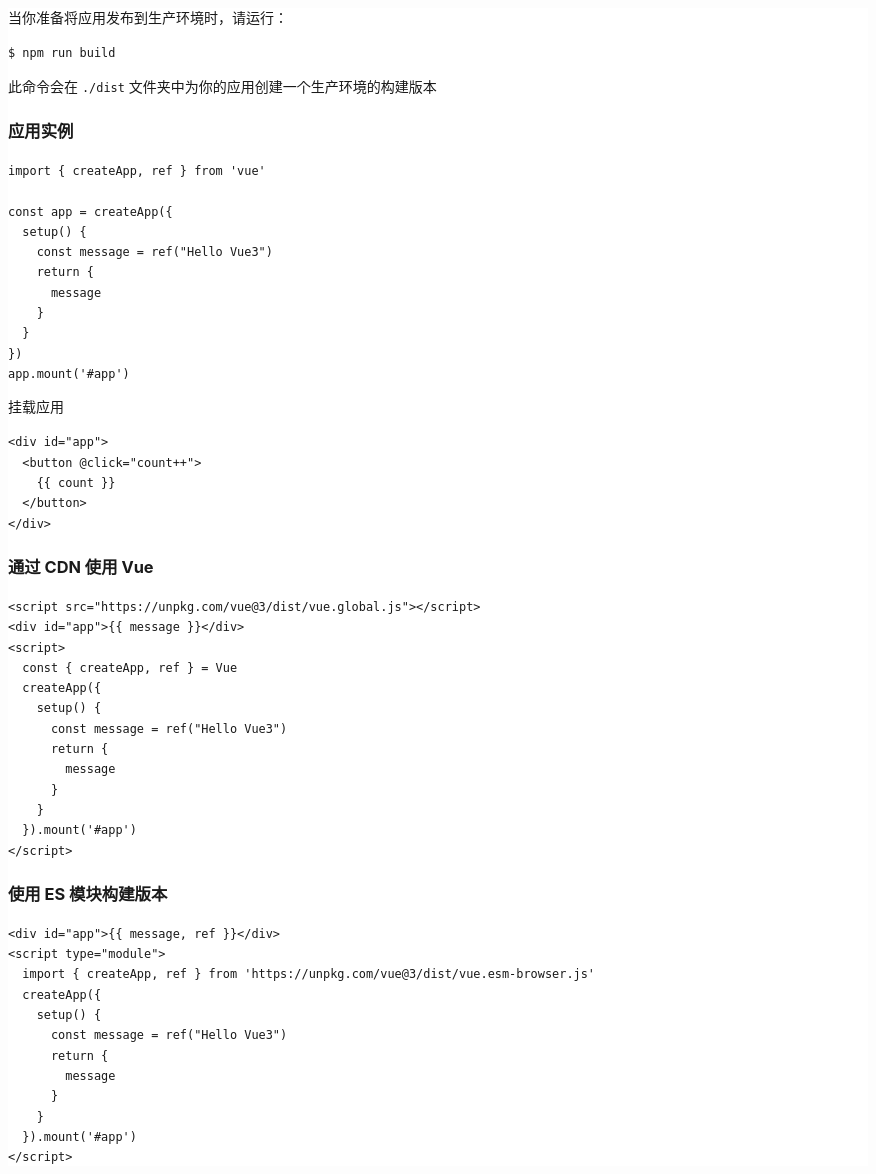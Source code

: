 当你准备将应用发布到生产环境时，请运行：

```
$ npm run build
```

此命令会在 `./dist` 文件夹中为你的应用创建一个生产环境的构建版本

### 应用实例

```
import { createApp, ref } from 'vue'

const app = createApp({
  setup() {
    const message = ref("Hello Vue3")
    return {
      message
    }
  }
})
app.mount('#app')
```

挂载应用

```
<div id="app">
  <button @click="count++">
    {{ count }}
  </button>
</div>
```

### 通过 CDN 使用 Vue

```
<script src="https://unpkg.com/vue@3/dist/vue.global.js"></script>
<div id="app">{{ message }}</div>
<script>
  const { createApp, ref } = Vue
  createApp({
    setup() {
      const message = ref("Hello Vue3")
      return {
        message
      }
    }
  }).mount('#app')
</script>
```

### 使用 ES 模块构建版本

```
<div id="app">{{ message, ref }}</div>
<script type="module">
  import { createApp, ref } from 'https://unpkg.com/vue@3/dist/vue.esm-browser.js'
  createApp({
    setup() {
      const message = ref("Hello Vue3")
      return {
        message
      }
    }
  }).mount('#app')
</script>
```